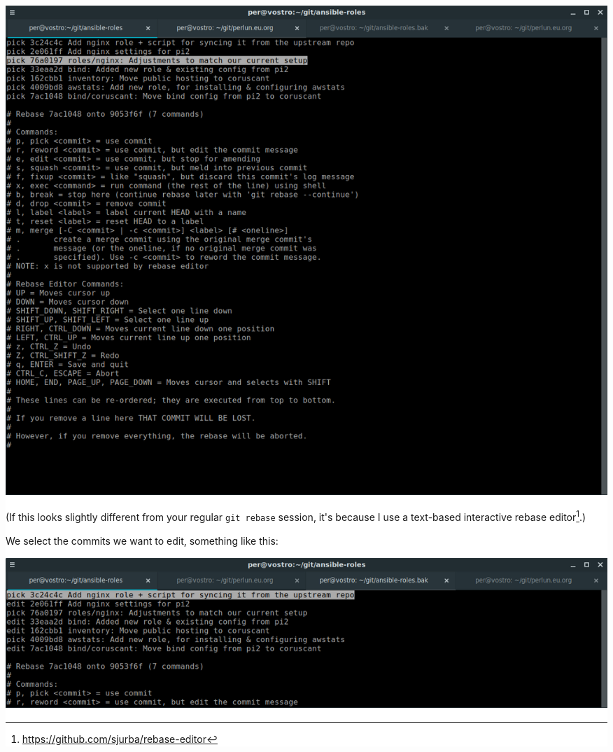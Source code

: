 ![`git rebase`](/images/2021-06-02-rewriting-git-history-2-git-rebase.png)

(If this looks slightly different from your regular `git rebase` session, it's because I use a text-based interactive rebase editor[^2].)

We select the commits we want to edit, something like this:

![`git rebase`](/images/2021-06-02-rewriting-git-history-3-git-rebase.png)


[^1]: If you want a `git` GUI, [`gitk`](https://**packages**.debian.org/gitk) is one of the few reasonable options available for Linux. However, while writing this, I realized that there is an [unofficial fork of GitHub Desktop](https://github.com/shiftkey/desktop) available for Linux. I guess it could also be useful if you're looking for something like this.
[^2]: https://github.com/sjurba/rebase-editor